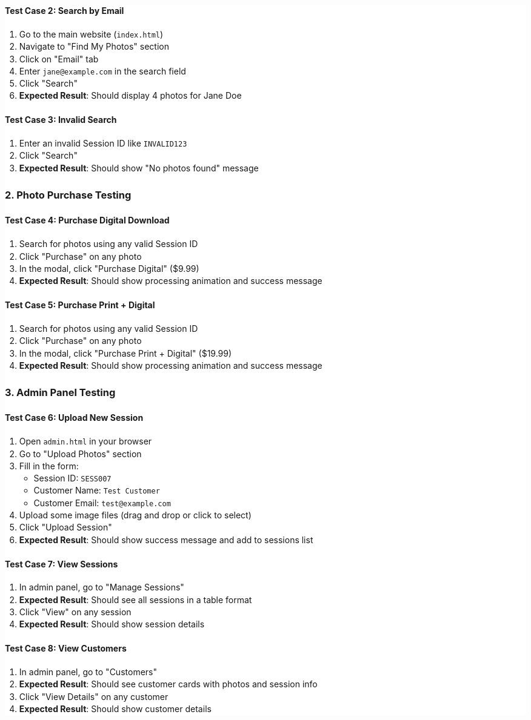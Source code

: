 #### Test Case 2: Search by Email
1. Go to the main website (`index.html`)
2. Navigate to "Find My Photos" section
3. Click on "Email" tab
4. Enter `jane@example.com` in the search field
5. Click "Search"
6. **Expected Result**: Should display 4 photos for Jane Doe

#### Test Case 3: Invalid Search
1. Enter an invalid Session ID like `INVALID123`
2. Click "Search"
3. **Expected Result**: Should show "No photos found" message

### 2. Photo Purchase Testing

#### Test Case 4: Purchase Digital Download
1. Search for photos using any valid Session ID
2. Click "Purchase" on any photo
3. In the modal, click "Purchase Digital" ($9.99)
4. **Expected Result**: Should show processing animation and success message

#### Test Case 5: Purchase Print + Digital
1. Search for photos using any valid Session ID
2. Click "Purchase" on any photo
3. In the modal, click "Purchase Print + Digital" ($19.99)
4. **Expected Result**: Should show processing animation and success message

### 3. Admin Panel Testing

#### Test Case 6: Upload New Session
1. Open `admin.html` in your browser
2. Go to "Upload Photos" section
3. Fill in the form:
   - Session ID: `SESS007`
   - Customer Name: `Test Customer`
   - Customer Email: `test@example.com`
4. Upload some image files (drag and drop or click to select)
5. Click "Upload Session"
6. **Expected Result**: Should show success message and add to sessions list

#### Test Case 7: View Sessions
1. In admin panel, go to "Manage Sessions"
2. **Expected Result**: Should see all sessions in a table format
3. Click "View" on any session
4. **Expected Result**: Should show session details

#### Test Case 8: View Customers
1. In admin panel, go to "Customers"
2. **Expected Result**: Should see customer cards with photos and session info
3. Click "View Details" on any customer
4. **Expected Result**: Should show customer details
